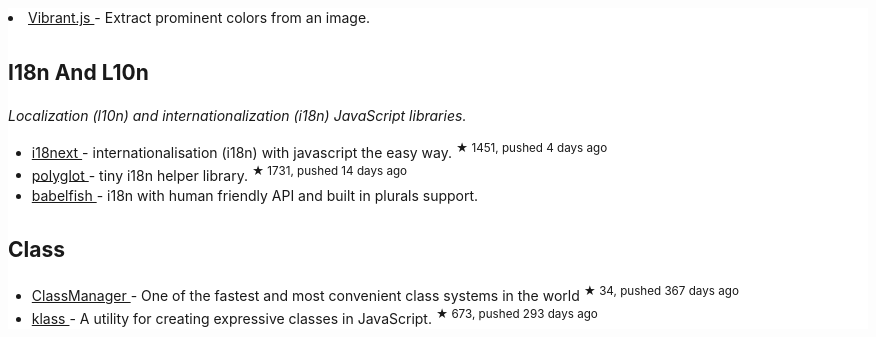  </li>
 <li>
  <a href="https://github.com/jariz/vibrant.js/">
   Vibrant.js
  </a>
  - Extract prominent colors from an image.
 </li>
</ul>
<h2>
 I18n And L10n
</h2>
<p>
 <em>
  Localization (l10n) and internationalization (i18n) JavaScript libraries.
 </em>
</p>
<ul>
 <li>
  <a href="https://github.com/i18next/i18next">
   i18next
  </a>
  - internationalisation (i18n) with javascript the easy way.
  <sup>
   &#9733 1451, pushed 4 days ago
  </sup>
 </li>
 <li>
  <a href="https://github.com/airbnb/polyglot.js">
   polyglot
  </a>
  - tiny i18n helper library.
  <sup>
   &#9733 1731, pushed 14 days ago
  </sup>
 </li>
 <li>
  <a href="https://github.com/nodeca/babelfish/">
   babelfish
  </a>
  - i18n with human friendly API and built in plurals support.
 </li>
</ul>
<h2>
 Class
</h2>
<ul>
 <li>
  <a href="https://github.com/kogarashisan/ClassManager">
   ClassManager
  </a>
  - One of the fastest and most convenient class systems in the world
  <sup>
   &#9733 34, pushed 367 days ago
  </sup>
 </li>
 <li>
  <a href="https://github.com/ded/klass">
   klass
  </a>
  - A utility for creating expressive classes in JavaScript.
  <sup>
   &#9733 673, pushed 293 days ago
  </sup>
 </li>